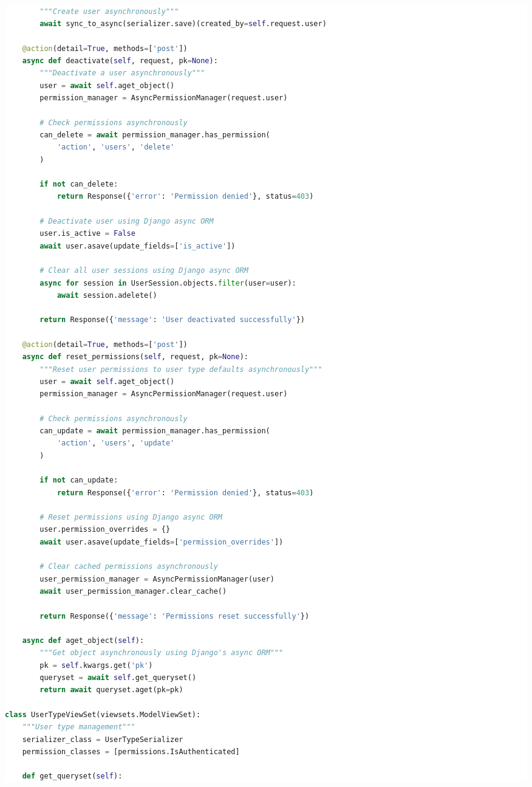 ```python
        """Create user asynchronously"""
        await sync_to_async(serializer.save)(created_by=self.request.user)
    
    @action(detail=True, methods=['post'])
    async def deactivate(self, request, pk=None):
        """Deactivate a user asynchronously"""
        user = await self.aget_object()
        permission_manager = AsyncPermissionManager(request.user)
        
        # Check permissions asynchronously
        can_delete = await permission_manager.has_permission(
            'action', 'users', 'delete'
        )
        
        if not can_delete:
            return Response({'error': 'Permission denied'}, status=403)
        
        # Deactivate user using Django async ORM
        user.is_active = False
        await user.asave(update_fields=['is_active'])
        
        # Clear all user sessions using Django async ORM
        async for session in UserSession.objects.filter(user=user):
            await session.adelete()
        
        return Response({'message': 'User deactivated successfully'})
    
    @action(detail=True, methods=['post'])
    async def reset_permissions(self, request, pk=None):
        """Reset user permissions to user type defaults asynchronously"""
        user = await self.aget_object()
        permission_manager = AsyncPermissionManager(request.user)
        
        # Check permissions asynchronously
        can_update = await permission_manager.has_permission(
            'action', 'users', 'update'
        )
        
        if not can_update:
            return Response({'error': 'Permission denied'}, status=403)
        
        # Reset permissions using Django async ORM
        user.permission_overrides = {}
        await user.asave(update_fields=['permission_overrides'])
        
        # Clear cached permissions asynchronously
        user_permission_manager = AsyncPermissionManager(user)
        await user_permission_manager.clear_cache()
        
        return Response({'message': 'Permissions reset successfully'})
    
    async def aget_object(self):
        """Get object asynchronously using Django's async ORM"""
        pk = self.kwargs.get('pk')
        queryset = await self.get_queryset()
        return await queryset.aget(pk=pk)

class UserTypeViewSet(viewsets.ModelViewSet):
    """User type management"""
    serializer_class = UserTypeSerializer
    permission_classes = [permissions.IsAuthenticated]
    
    def get_queryset(self):
```